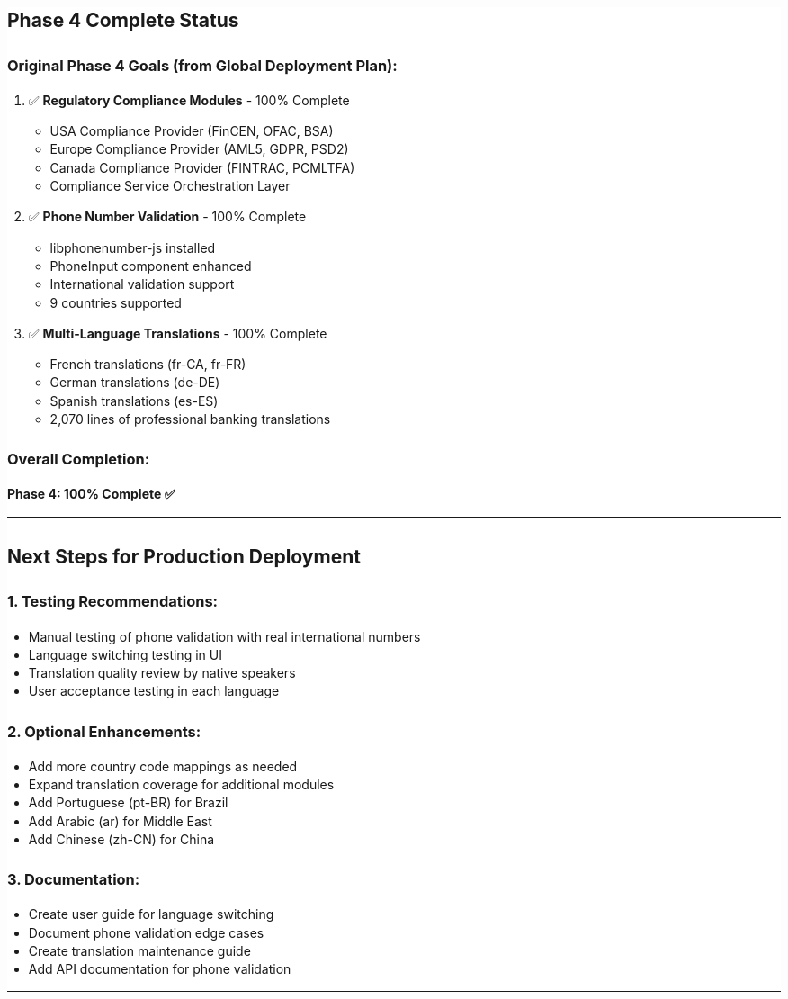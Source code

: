 
## Phase 4 Complete Status

### Original Phase 4 Goals (from Global Deployment Plan):

1. ✅ **Regulatory Compliance Modules** - 100% Complete
   - USA Compliance Provider (FinCEN, OFAC, BSA)
   - Europe Compliance Provider (AML5, GDPR, PSD2)
   - Canada Compliance Provider (FINTRAC, PCMLTFA)
   - Compliance Service Orchestration Layer

2. ✅ **Phone Number Validation** - 100% Complete
   - libphonenumber-js installed
   - PhoneInput component enhanced
   - International validation support
   - 9 countries supported

3. ✅ **Multi-Language Translations** - 100% Complete
   - French translations (fr-CA, fr-FR)
   - German translations (de-DE)
   - Spanish translations (es-ES)
   - 2,070 lines of professional banking translations

### Overall Completion:
**Phase 4: 100% Complete ✅**

---

## Next Steps for Production Deployment

### 1. Testing Recommendations:
- Manual testing of phone validation with real international numbers
- Language switching testing in UI
- Translation quality review by native speakers
- User acceptance testing in each language

### 2. Optional Enhancements:
- Add more country code mappings as needed
- Expand translation coverage for additional modules
- Add Portuguese (pt-BR) for Brazil
- Add Arabic (ar) for Middle East
- Add Chinese (zh-CN) for China

### 3. Documentation:
- Create user guide for language switching
- Document phone validation edge cases
- Create translation maintenance guide
- Add API documentation for phone validation

---
